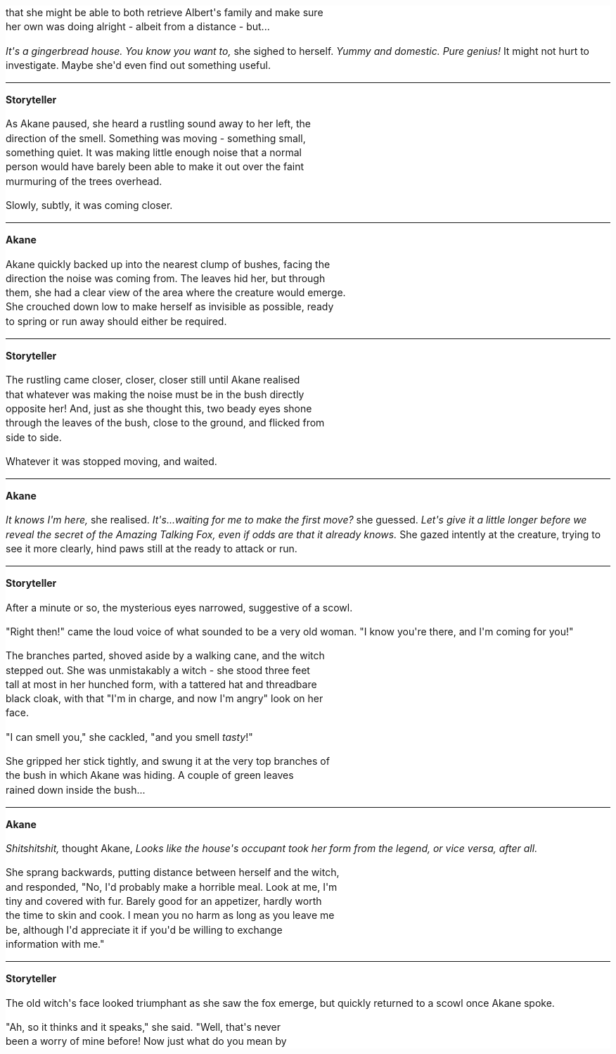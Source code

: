 that she might be able to both retrieve Albert&#039;s family and make sure<br />
her own was doing alright - albeit from a distance - but...</p>
<p><i>It&#039;s a gingerbread house. You know you want to,</i> she sighed to herself. <i>Yummy and domestic. Pure genius!</i> It might not hurt to investigate. Maybe she&#039;d even find out something useful.</p>
<hr />
<p><b>Storyteller</b></p>
<p>As Akane paused, she heard a rustling sound away to her left, the<br />
direction of the smell.  Something was moving - something small,<br />
something quiet.  It was making little enough noise that a normal<br />
person would have barely been able to make it out over the faint<br />
murmuring of the trees overhead.</p>
<p>Slowly, subtly, it was coming closer.</p>
<hr />
<p><b>Akane</b></p>
<p>Akane quickly backed up into the nearest clump of bushes, facing the<br />
direction the noise was coming from. The leaves hid her, but through<br />
them, she had a clear view of the area where the creature would emerge.<br />
She crouched down low to make herself as invisible as possible, ready<br />
to spring or run away should either be required.</p>
<hr />
<p><b>Storyteller</b></p>
<p>The rustling came closer, closer, closer still until Akane realised<br />
that whatever was making the noise must be in the bush directly<br />
opposite her!  And, just as she thought this, two beady eyes shone<br />
through the leaves of the bush, close to the ground, and flicked from<br />
side to side.</p>
<p>Whatever it was stopped moving, and waited.</p>
<hr />
<p><b>Akane</b></p>
<p><i>It knows I&#039;m here,</i> she realised. <i>It&#039;s...waiting for me to make the first move?</i> she guessed. <i>Let&#039;s give it a little longer before we reveal the secret of the Amazing Talking Fox, even if odds are that it already knows.</i> She gazed intently at the creature, trying to see it more clearly, hind paws still at the ready to attack or run.</p>
<hr />
<p><b>Storyteller</b></p>
<p>After a minute or so, the mysterious eyes narrowed, suggestive of a scowl.</p>
<p>"Right then!" came the loud voice of what sounded to be a very old woman.  "I know you&#039;re there, and I&#039;m coming for you!"</p>
<p>The branches parted, shoved aside by a walking cane, and the witch<br />
stepped out.  She was unmistakably a witch - she stood three feet<br />
tall at most in her hunched form, with a tattered hat and threadbare<br />
black cloak, with that "I&#039;m in charge, and now I&#039;m angry" look on her<br />
face.</p>
<p>"I can smell you," she cackled, "and you smell <i>tasty</i>!"</p>
<p>She gripped her stick tightly, and swung it at the very top branches of<br />
the bush in which Akane was hiding.  A couple of green leaves<br />
rained down inside the bush...</p>
<hr />
<p><b>Akane</b></p>
<p><i>Shitshitshit,</i> thought Akane, <i>Looks like the house&#039;s occupant took her form from the legend, or vice versa, after all.</i></p>
<p>She sprang backwards, putting distance between herself and the witch,<br />
and responded, "No, I&#039;d probably make a horrible meal. Look at me, I&#039;m<br />
tiny and covered with fur. Barely good for an appetizer, hardly worth<br />
the time to skin and cook. I mean you no harm as long as you leave me<br />
be, although I&#039;d appreciate it if you&#039;d be willing to exchange<br />
information with me."</p>
<hr />
<p><b>Storyteller</b></p>
<p>The old witch&#039;s face looked triumphant as she saw the fox emerge, but quickly returned to a scowl once Akane spoke.</p>
<p>"Ah, so it thinks and it speaks," she said.  "Well, that&#039;s never<br />
been a worry of mine before!  Now just what do you mean by<br />